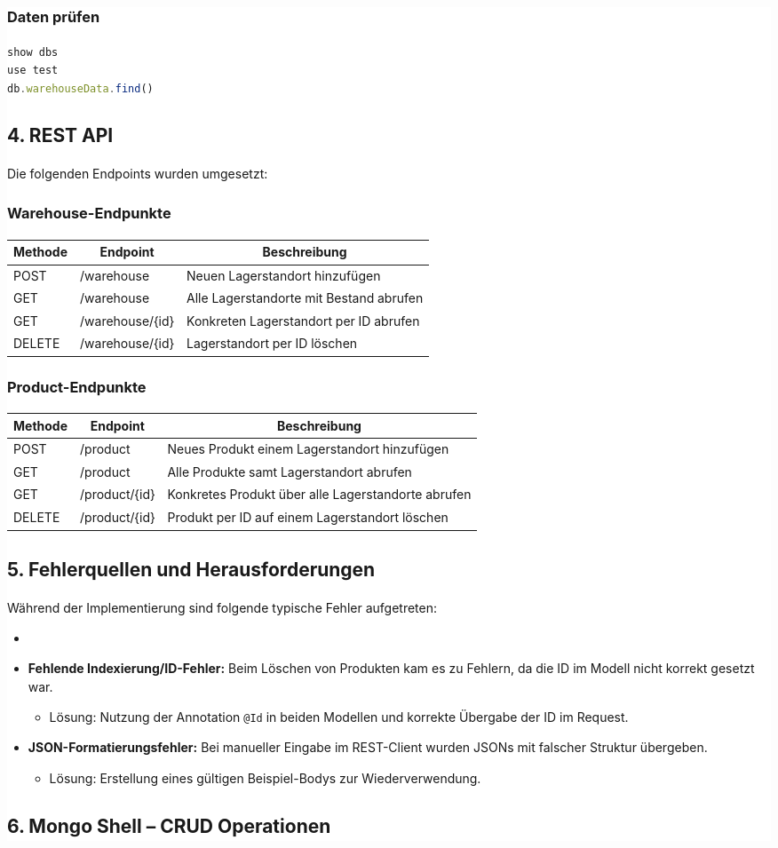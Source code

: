 ### Daten prüfen

```js
show dbs
use test
db.warehouseData.find()
```

## 4. REST API

Die folgenden Endpoints wurden umgesetzt:

### Warehouse-Endpunkte

| Methode | Endpoint        | Beschreibung                            |
| ------- | --------------- | --------------------------------------- |
| POST    | /warehouse      | Neuen Lagerstandort hinzufügen          |
| GET     | /warehouse      | Alle Lagerstandorte mit Bestand abrufen |
| GET     | /warehouse/{id} | Konkreten Lagerstandort per ID abrufen  |
| DELETE  | /warehouse/{id} | Lagerstandort per ID löschen            |

### Product-Endpunkte

| Methode | Endpoint      | Beschreibung                                       |
| ------- | ------------- | -------------------------------------------------- |
| POST    | /product      | Neues Produkt einem Lagerstandort hinzufügen       |
| GET     | /product      | Alle Produkte samt Lagerstandort abrufen           |
| GET     | /product/{id} | Konkretes Produkt über alle Lagerstandorte abrufen |
| DELETE  | /product/{id} | Produkt per ID auf einem Lagerstandort löschen     |

## 5. Fehlerquellen und Herausforderungen

Während der Implementierung sind folgende typische Fehler aufgetreten:

- 

- **Fehlende Indexierung/ID-Fehler:** Beim Löschen von Produkten kam es zu Fehlern, da die ID im Modell nicht korrekt gesetzt war.
  
  - Lösung: Nutzung der Annotation `@Id` in beiden Modellen und korrekte Übergabe der ID im Request.

- **JSON-Formatierungsfehler:** Bei manueller Eingabe im REST-Client wurden JSONs mit falscher Struktur übergeben.
  
  - Lösung: Erstellung eines gültigen Beispiel-Bodys zur Wiederverwendung.

## 6. Mongo Shell – CRUD Operationen
